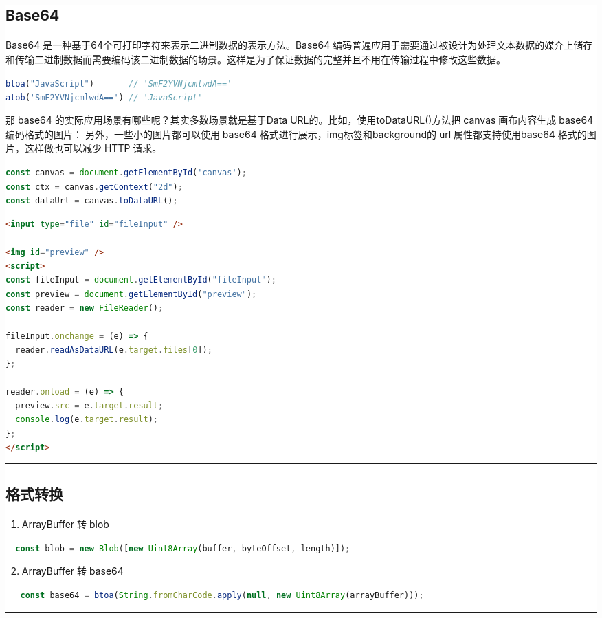 ## Base64

Base64 是一种基于64个可打印字符来表示二进制数据的表示方法。Base64 编码普遍应用于需要通过被设计为处理文本数据的媒介上储存和传输二进制数据而需要编码该二进制数据的场景。这样是为了保证数据的完整并且不用在传输过程中修改这些数据。

```js
btoa("JavaScript")       // 'SmF2YVNjcmlwdA=='
atob('SmF2YVNjcmlwdA==') // 'JavaScript'
```

那 base64 的实际应用场景有哪些呢？其实多数场景就是基于Data URL的。比如，使用toDataURL()方法把 canvas 画布内容生成 base64 编码格式的图片：
另外，一些小的图片都可以使用 base64 格式进行展示，img标签和background的 url 属性都支持使用base64 格式的图片，这样做也可以减少 HTTP 请求。

```js
const canvas = document.getElementById('canvas'); 
const ctx = canvas.getContext("2d");
const dataUrl = canvas.toDataURL();
```

```html
<input type="file" id="fileInput" />

<img id="preview" />
<script>
const fileInput = document.getElementById("fileInput");
const preview = document.getElementById("preview");
const reader = new FileReader();

fileInput.onchange = (e) => {
  reader.readAsDataURL(e.target.files[0]);
};

reader.onload = (e) => {
  preview.src = e.target.result;
  console.log(e.target.result);
};
</script>
```

---

## 格式转换

1. ArrayBuffer 转 blob

```js
  const blob = new Blob([new Uint8Array(buffer, byteOffset, length)]);
```

2. ArrayBuffer 转 base64

```js
   const base64 = btoa(String.fromCharCode.apply(null, new Uint8Array(arrayBuffer)));
```
---
